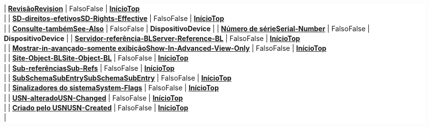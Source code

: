 | [<span data-ttu-id="d84ad-326">**Revisão**</span><span class="sxs-lookup"><span data-stu-id="d84ad-326">**Revision**</span></span>](a-revision.md)                                            | <span data-ttu-id="d84ad-327">Falso</span><span class="sxs-lookup"><span data-stu-id="d84ad-327">False</span></span>     | [<span data-ttu-id="d84ad-328">**Início**</span><span class="sxs-lookup"><span data-stu-id="d84ad-328">**Top**</span></span>](c-top.md)<br/>            |
| [<span data-ttu-id="d84ad-329">**SD-direitos-efetivos**</span><span class="sxs-lookup"><span data-stu-id="d84ad-329">**SD-Rights-Effective**</span></span>](a-sdrightseffective.md)                        | <span data-ttu-id="d84ad-330">Falso</span><span class="sxs-lookup"><span data-stu-id="d84ad-330">False</span></span>     | [<span data-ttu-id="d84ad-331">**Início**</span><span class="sxs-lookup"><span data-stu-id="d84ad-331">**Top**</span></span>](c-top.md)<br/>            |
| [<span data-ttu-id="d84ad-332">**Consulte-também**</span><span class="sxs-lookup"><span data-stu-id="d84ad-332">**See-Also**</span></span>](a-seealso.md)                                             | <span data-ttu-id="d84ad-333">Falso</span><span class="sxs-lookup"><span data-stu-id="d84ad-333">False</span></span>     | <span data-ttu-id="d84ad-334">**Dispositivo**</span><span class="sxs-lookup"><span data-stu-id="d84ad-334">**Device**</span></span>                                 |
| [<span data-ttu-id="d84ad-335">**Número de série**</span><span class="sxs-lookup"><span data-stu-id="d84ad-335">**Serial-Number**</span></span>](a-serialnumber.md)                                   | <span data-ttu-id="d84ad-336">Falso</span><span class="sxs-lookup"><span data-stu-id="d84ad-336">False</span></span>     | <span data-ttu-id="d84ad-337">**Dispositivo**</span><span class="sxs-lookup"><span data-stu-id="d84ad-337">**Device**</span></span>                                 |
| [<span data-ttu-id="d84ad-338">**Servidor-referência-BL**</span><span class="sxs-lookup"><span data-stu-id="d84ad-338">**Server-Reference-BL**</span></span>](a-serverreferencebl.md)                        | <span data-ttu-id="d84ad-339">Falso</span><span class="sxs-lookup"><span data-stu-id="d84ad-339">False</span></span>     | [<span data-ttu-id="d84ad-340">**Início**</span><span class="sxs-lookup"><span data-stu-id="d84ad-340">**Top**</span></span>](c-top.md)<br/>            |
| [<span data-ttu-id="d84ad-341">**Mostrar-in-avançado-somente exibição**</span><span class="sxs-lookup"><span data-stu-id="d84ad-341">**Show-In-Advanced-View-Only**</span></span>](a-showinadvancedviewonly.md)            | <span data-ttu-id="d84ad-342">Falso</span><span class="sxs-lookup"><span data-stu-id="d84ad-342">False</span></span>     | [<span data-ttu-id="d84ad-343">**Início**</span><span class="sxs-lookup"><span data-stu-id="d84ad-343">**Top**</span></span>](c-top.md)<br/>            |
| [<span data-ttu-id="d84ad-344">**Site-Object-BL**</span><span class="sxs-lookup"><span data-stu-id="d84ad-344">**Site-Object-BL**</span></span>](a-siteobjectbl.md)                                  | <span data-ttu-id="d84ad-345">Falso</span><span class="sxs-lookup"><span data-stu-id="d84ad-345">False</span></span>     | [<span data-ttu-id="d84ad-346">**Início**</span><span class="sxs-lookup"><span data-stu-id="d84ad-346">**Top**</span></span>](c-top.md)<br/>            |
| [<span data-ttu-id="d84ad-347">**Sub-referências**</span><span class="sxs-lookup"><span data-stu-id="d84ad-347">**Sub-Refs**</span></span>](a-subrefs.md)                                             | <span data-ttu-id="d84ad-348">Falso</span><span class="sxs-lookup"><span data-stu-id="d84ad-348">False</span></span>     | [<span data-ttu-id="d84ad-349">**Início**</span><span class="sxs-lookup"><span data-stu-id="d84ad-349">**Top**</span></span>](c-top.md)<br/>            |
| [<span data-ttu-id="d84ad-350">**SubSchemaSubEntry**</span><span class="sxs-lookup"><span data-stu-id="d84ad-350">**SubSchemaSubEntry**</span></span>](a-subschemasubentry.md)                          | <span data-ttu-id="d84ad-351">Falso</span><span class="sxs-lookup"><span data-stu-id="d84ad-351">False</span></span>     | [<span data-ttu-id="d84ad-352">**Início**</span><span class="sxs-lookup"><span data-stu-id="d84ad-352">**Top**</span></span>](c-top.md)<br/>            |
| [<span data-ttu-id="d84ad-353">**Sinalizadores do sistema**</span><span class="sxs-lookup"><span data-stu-id="d84ad-353">**System-Flags**</span></span>](a-systemflags.md)                                     | <span data-ttu-id="d84ad-354">Falso</span><span class="sxs-lookup"><span data-stu-id="d84ad-354">False</span></span>     | [<span data-ttu-id="d84ad-355">**Início**</span><span class="sxs-lookup"><span data-stu-id="d84ad-355">**Top**</span></span>](c-top.md)<br/>            |
| [<span data-ttu-id="d84ad-356">**USN-alterado**</span><span class="sxs-lookup"><span data-stu-id="d84ad-356">**USN-Changed**</span></span>](a-usnchanged.md)                                       | <span data-ttu-id="d84ad-357">Falso</span><span class="sxs-lookup"><span data-stu-id="d84ad-357">False</span></span>     | [<span data-ttu-id="d84ad-358">**Início**</span><span class="sxs-lookup"><span data-stu-id="d84ad-358">**Top**</span></span>](c-top.md)<br/>            |
| [<span data-ttu-id="d84ad-359">**Criado pelo USN**</span><span class="sxs-lookup"><span data-stu-id="d84ad-359">**USN-Created**</span></span>](a-usncreated.md)                                       | <span data-ttu-id="d84ad-360">Falso</span><span class="sxs-lookup"><span data-stu-id="d84ad-360">False</span></span>     | [<span data-ttu-id="d84ad-361">**Início**</span><span class="sxs-lookup"><span data-stu-id="d84ad-361">**Top**</span></span>](c-top.md)<br/>            |
